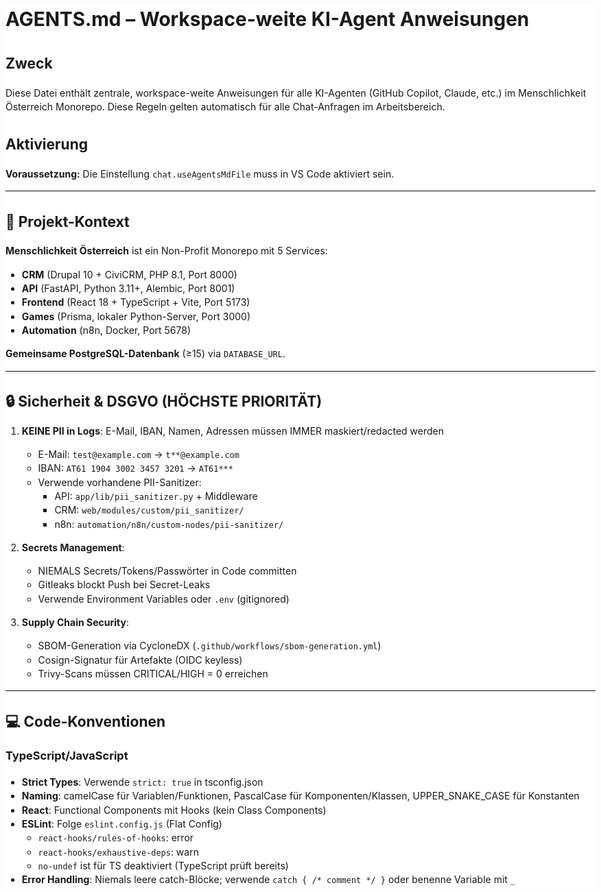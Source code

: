 # AGENTS.md – Workspace-weite KI-Agent Anweisungen

## Zweck
Diese Datei enthält zentrale, workspace-weite Anweisungen für alle KI-Agenten (GitHub Copilot, Claude, etc.) im Menschlichkeit Österreich Monorepo. Diese Regeln gelten automatisch für alle Chat-Anfragen im Arbeitsbereich.

## Aktivierung
**Voraussetzung:** Die Einstellung `chat.useAgentsMdFile` muss in VS Code aktiviert sein.

---

## 🎯 Projekt-Kontext

**Menschlichkeit Österreich** ist ein Non-Profit Monorepo mit 5 Services:
- **CRM** (Drupal 10 + CiviCRM, PHP 8.1, Port 8000)
- **API** (FastAPI, Python 3.11+, Alembic, Port 8001)
- **Frontend** (React 18 + TypeScript + Vite, Port 5173)
- **Games** (Prisma, lokaler Python-Server, Port 3000)
- **Automation** (n8n, Docker, Port 5678)

**Gemeinsame PostgreSQL-Datenbank** (≥15) via `DATABASE_URL`.

---

## 🔒 Sicherheit & DSGVO (HÖCHSTE PRIORITÄT)

1. **KEINE PII in Logs**: E-Mail, IBAN, Namen, Adressen müssen IMMER maskiert/redacted werden
   - E-Mail: `test@example.com` → `t**@example.com`
   - IBAN: `AT61 1904 3002 3457 3201` → `AT61***`
   - Verwende vorhandene PII-Sanitizer:
     - API: `app/lib/pii_sanitizer.py` + Middleware
     - CRM: `web/modules/custom/pii_sanitizer/`
     - n8n: `automation/n8n/custom-nodes/pii-sanitizer/`

2. **Secrets Management**:
   - NIEMALS Secrets/Tokens/Passwörter in Code committen
   - Gitleaks blockt Push bei Secret-Leaks
   - Verwende Environment Variables oder `.env` (gitignored)

3. **Supply Chain Security**:
   - SBOM-Generation via CycloneDX (`.github/workflows/sbom-generation.yml`)
   - Cosign-Signatur für Artefakte (OIDC keyless)
   - Trivy-Scans müssen CRITICAL/HIGH = 0 erreichen

---

## 💻 Code-Konventionen

### TypeScript/JavaScript
- **Strict Types**: Verwende `strict: true` in tsconfig.json
- **Naming**: camelCase für Variablen/Funktionen, PascalCase für Komponenten/Klassen, UPPER_SNAKE_CASE für Konstanten
- **React**: Functional Components mit Hooks (kein Class Components)
- **ESLint**: Folge `eslint.config.js` (Flat Config)
  - `react-hooks/rules-of-hooks`: error
  - `react-hooks/exhaustive-deps`: warn
  - `no-undef` ist für TS deaktiviert (TypeScript prüft bereits)
- **Error Handling**: Niemals leere catch-Blöcke; verwende `catch { /* comment */ }` oder benenne Variable mit `_`
